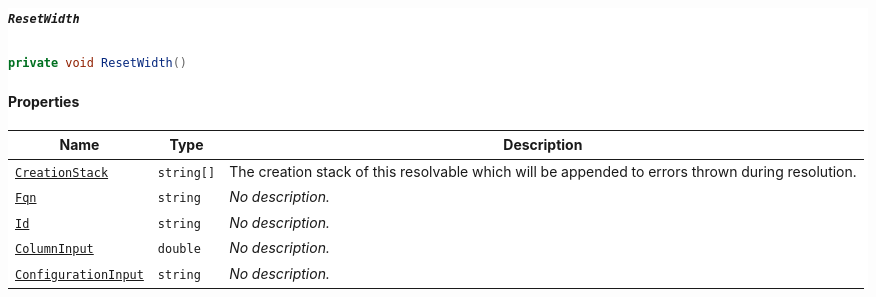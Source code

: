 ##### `ResetWidth` <a name="ResetWidth" id="@cdktf/provider-newrelic.oneDashboardRaw.OneDashboardRawPageWidgetOutputReference.resetWidth"></a>

```csharp
private void ResetWidth()
```


#### Properties <a name="Properties" id="Properties"></a>

| **Name** | **Type** | **Description** |
| --- | --- | --- |
| <code><a href="#@cdktf/provider-newrelic.oneDashboardRaw.OneDashboardRawPageWidgetOutputReference.property.creationStack">CreationStack</a></code> | <code>string[]</code> | The creation stack of this resolvable which will be appended to errors thrown during resolution. |
| <code><a href="#@cdktf/provider-newrelic.oneDashboardRaw.OneDashboardRawPageWidgetOutputReference.property.fqn">Fqn</a></code> | <code>string</code> | *No description.* |
| <code><a href="#@cdktf/provider-newrelic.oneDashboardRaw.OneDashboardRawPageWidgetOutputReference.property.id">Id</a></code> | <code>string</code> | *No description.* |
| <code><a href="#@cdktf/provider-newrelic.oneDashboardRaw.OneDashboardRawPageWidgetOutputReference.property.columnInput">ColumnInput</a></code> | <code>double</code> | *No description.* |
| <code><a href="#@cdktf/provider-newrelic.oneDashboardRaw.OneDashboardRawPageWidgetOutputReference.property.configurationInput">ConfigurationInput</a></code> | <code>string</code> | *No description.* |
